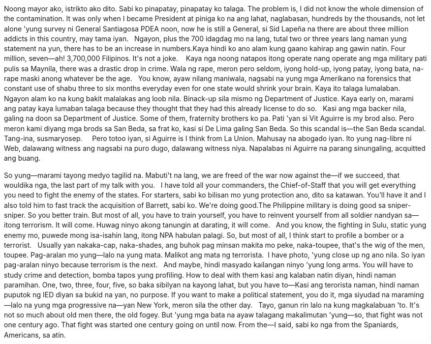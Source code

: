 Noong mayor ako, istrikto ako dito. Sabi ko pinapatay, pinapatay ko talaga. The problem is, I did not know the whole dimension of the contamination. It was only when I became President at piniga ko na ang lahat, naglabasan, hundreds by the thousands, not let alone 'yung survey ni General Santiagosa PDEA noon, now he is still a General, si Sid Lapeña na there are about three million addicts in this country, may tama iyan.
 
Ngayon, plus the 700 idagdag mo na lang, tutal two or three years lang naman yung statement na yun, there has to be an increase in numbers.Kaya hindi ko ano alam kung gaano kahirap ang gawin natin. Four million, seven—ah!  3,700,000 Filipinos. It's not a joke.
  
Kaya nga noong natapos itong operate nang operate ang mga military pati pulis sa Maynila, there was a drastic drop in crime. Wala ng rape, meron pero seldom, iyong hold-up, iyong patay, iyong bata, na-rape maski anong whatever be the age.
 
You know, ayaw nilang maniwala, nagsabi na yung mga Amerikano na forensics that constant use of shabu three to six months everyday even for one state would shrink your brain. Kaya ito talaga lumalaban.
 
Ngayon alam ko na kung bakit malalakas ang loob nila. Binack-up sila mismo ng Department of Justice. Kaya early on, marami ang patay kaya lumaban talaga because they thought that they had this already license to do so.
 
Kasi ang mga backer nila, galing na doon sa Department of Justice. Some of them, fraternity brothers ko pa. Pati 'yan si Vit Aguirre is my brod also. Pero meron kami diyang mga brods sa San Beda, sa frat ko, kasi si De Lima galing San Beda. So this scandal is—the San Beda scandal. Tang-ina, susmaryosep.
 
 
Pero totoo iyan, si Aguirre is I think from La Union. Mahusay na abogado iyan. Ito yung nag-libre ni Web, dalawang witness ang nagsabi na puro dugo, dalawang witness niya. Napalabas ni Aguirre na parang sinungaling, acquitted ang buang.

So yung—marami tayong medyo tagilid na. Mabuti't na lang, we are freed of the war now against the—if we succeed, that wouldika nga, the last part of my talk with you.
 
I have told all your commanders, the Chief-of-Staff that you will get everything you need to fight the enemy of the states. For starters, sabi ko bilisan mo yung protection ano, dito sa katawan. You'll have it and I also told him to fast track the acquisition of Barrett, sabi ko. We're doing good.The Philippine military is doing good sa sniper-sniper. So you better train. But most of all, you have to train yourself, you have to reinvent yourself from all soldier nandyan sa—itong terrorism. It will come. Huwag ninyo akong tanungin at darating, it will come.
 
And you know, the fighting in Sulu, static yung enemy mo, puwede mong isa-isahin lang, itong NPA habulan palagi. So, but most of all, I think start to profile a bomber or a terrorist.
 
Usually yan nakaka-cap, naka-shades, ang buhok pag minsan makita mo peke, naka-toupee, that's the wig of the men, toupee. Pag-aralan mo yung—lalo na yung mata. Malikot ang mata ng terrorista.  I have photo, 'yung close up ng ano nila. So iyan pag-aralan ninyo because terrorism is the next.
 
And maybe, hindi masyado kailangan ninyo 'yung long arms. You will have to study crime and detection, bomba tapos yung profiling. How to deal with them kasi ang kalaban natin diyan, hindi naman paramihan. One, two, three, four, five, so baka sibilyan na kayong lahat, but you have to—Kasi ang terorista naman, hindi naman puputok ng IED diyan sa bukid na yan, no purpose. If you want to make a political statement, you do it, mga siyudad na maraming—lalo  na yung mga progressive na—yan New York, meron sila the other day.
 
Tayo, ganun rin lalo na kung magkalabuan 'to. It's not so much about old men there, the old fogey. But 'yung mga bata na ayaw talagang makalimutan 'yung—so, that fight was not one century ago. That fight was started one century going on until now. From the—I said, sabi ko nga from the Spaniards, Americans, sa atin.
